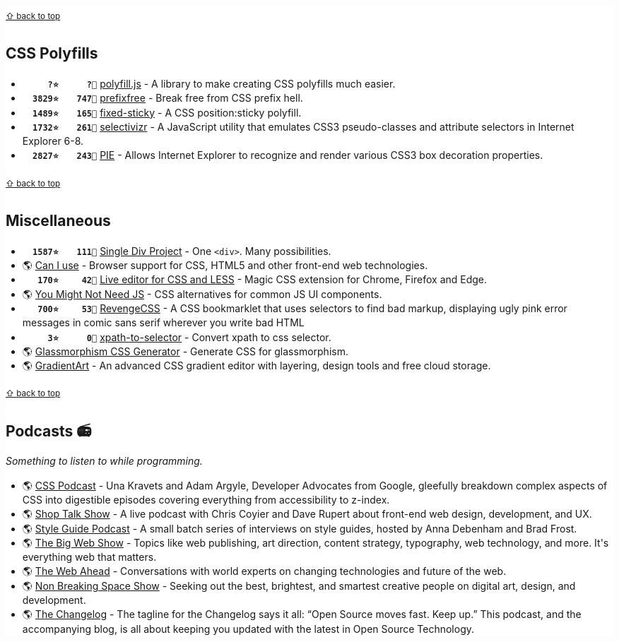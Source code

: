 <sub>[⇧ back to top](#contents)</sub>


## CSS Polyfills

* <b><code>&nbsp;&nbsp;&nbsp;&nbsp;&nbsp;?⭐</code></b> <b><code>&nbsp;&nbsp;&nbsp;&nbsp;&nbsp;?🍴</code></b> [polyfill.js](https://github.com/philipwalton/polyfill/) - A library to make creating CSS polyfills much easier.
* <b><code>&nbsp;&nbsp;3829⭐</code></b> <b><code>&nbsp;&nbsp;&nbsp;747🍴</code></b> [prefixfree](https://github.com/LeaVerou/prefixfree) - Break free from CSS prefix hell.
* <b><code>&nbsp;&nbsp;1489⭐</code></b> <b><code>&nbsp;&nbsp;&nbsp;165🍴</code></b> [fixed-sticky](https://github.com/filamentgroup/fixed-sticky) - A CSS position:sticky polyfill.
* <b><code>&nbsp;&nbsp;1732⭐</code></b> <b><code>&nbsp;&nbsp;&nbsp;261🍴</code></b> [selectivizr](https://github.com/keithclark/selectivizr) - A JavaScript utility that emulates CSS3 pseudo-classes and attribute selectors in Internet Explorer 6-8.
* <b><code>&nbsp;&nbsp;2827⭐</code></b> <b><code>&nbsp;&nbsp;&nbsp;243🍴</code></b> [PIE](https://github.com/lojjic/PIE) - Allows Internet Explorer to recognize and render various CSS3 box decoration properties.

<sub>[⇧ back to top](#contents)</sub>


## Miscellaneous

* <b><code>&nbsp;&nbsp;1587⭐</code></b> <b><code>&nbsp;&nbsp;&nbsp;111🍴</code></b> [Single Div Project](https://github.com/ManrajGrover/SingleDivProject) - One `<div>`. Many possibilities.
* 🌎 [Can I use](https://caniuse.com/) - Browser support for CSS, HTML5 and other front-end web technologies.
* <b><code>&nbsp;&nbsp;&nbsp;170⭐</code></b> <b><code>&nbsp;&nbsp;&nbsp;&nbsp;42🍴</code></b> [Live editor for CSS and LESS](https://github.com/webextensions/live-css-editor) - Magic CSS extension for Chrome, Firefox and Edge.
* 🌎 [You Might Not Need JS](http://youmightnotneedjs.com/) - CSS alternatives for common JS UI components.
* <b><code>&nbsp;&nbsp;&nbsp;700⭐</code></b> <b><code>&nbsp;&nbsp;&nbsp;&nbsp;53🍴</code></b> [RevengeCSS](https://github.com/Heydon/REVENGE.CSS) - A CSS bookmarklet that uses selectors to find bad markup, displaying ugly pink error messages in comic sans serif wherever you write bad HTML
* <b><code>&nbsp;&nbsp;&nbsp;&nbsp;&nbsp;3⭐</code></b> <b><code>&nbsp;&nbsp;&nbsp;&nbsp;&nbsp;0🍴</code></b> [xpath-to-selector](https://github.com/steambap/xpath-to-selector) - Convert xpath to css selector.
* 🌎 [Glassmorphism CSS Generator](https://ui.glass/generator/) - Generate CSS for glassmorphism.
* 🌎 [GradientArt](https://gra.dient.art/) - An advanced CSS gradient editor with layering, design tools and free cloud storage.

<sub>[⇧ back to top](#contents)</sub>

## Podcasts :radio:

*Something to listen to while programming.*

* 🌎 [CSS Podcast](https://thecsspodcast.libsyn.com/) - Una Kravets and Adam Argyle, Developer Advocates from Google, gleefully breakdown complex aspects of CSS into digestible episodes covering everything from accessibility to z-index.
* 🌎 [Shop Talk Show](http://shoptalkshow.com/) - A live podcast with Chris Coyier and Dave Rupert about front-end web design, development, and UX.
* 🌎 [Style Guide Podcast](http://styleguides.io/podcast/index.html) - A small batch series of interviews on style guides, hosted by Anna Debenham and Brad Frost.
* 🌎 [The Big Web Show](http://5by5.tv/bigwebshow/) - Topics like web publishing, art direction, content strategy, typography, web technology, and more. It's everything web that matters.
* 🌎 [The Web Ahead](http://5by5.tv/webahead/) - Conversations with world experts on changing technologies and future of the web.
* 🌎 [Non Breaking Space Show](http://goodstuff.fm/nbsp) - Seeking out the best, brightest, and smartest creative people on digital art, design, and development.
* 🌎 [The Changelog](https://changelog.com/) - The tagline for the Changelog says it all: “Open Source moves fast. Keep up.” This podcast, and the accompanying blog, is all about keeping you updated with the latest in Open Source Technology.